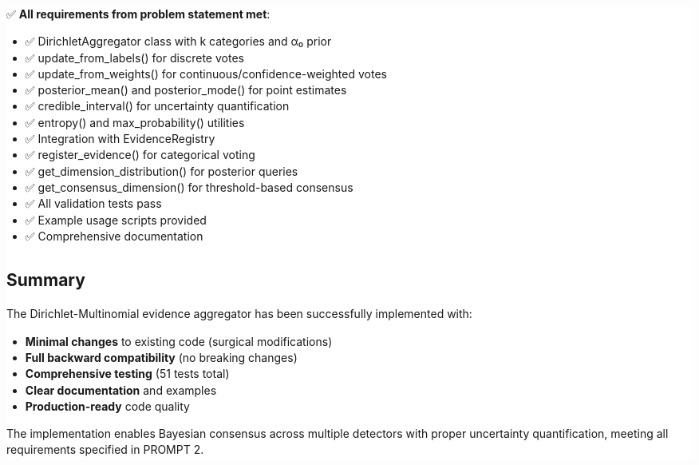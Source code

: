 ✅ **All requirements from problem statement met**:
- ✅ DirichletAggregator class with k categories and α₀ prior
- ✅ update_from_labels() for discrete votes
- ✅ update_from_weights() for continuous/confidence-weighted votes
- ✅ posterior_mean() and posterior_mode() for point estimates
- ✅ credible_interval() for uncertainty quantification
- ✅ entropy() and max_probability() utilities
- ✅ Integration with EvidenceRegistry
- ✅ register_evidence() for categorical voting
- ✅ get_dimension_distribution() for posterior queries
- ✅ get_consensus_dimension() for threshold-based consensus
- ✅ All validation tests pass
- ✅ Example usage scripts provided
- ✅ Comprehensive documentation

## Summary

The Dirichlet-Multinomial evidence aggregator has been successfully implemented with:
- **Minimal changes** to existing code (surgical modifications)
- **Full backward compatibility** (no breaking changes)
- **Comprehensive testing** (51 tests total)
- **Clear documentation** and examples
- **Production-ready** code quality

The implementation enables Bayesian consensus across multiple detectors with proper uncertainty quantification, meeting all requirements specified in PROMPT 2.
